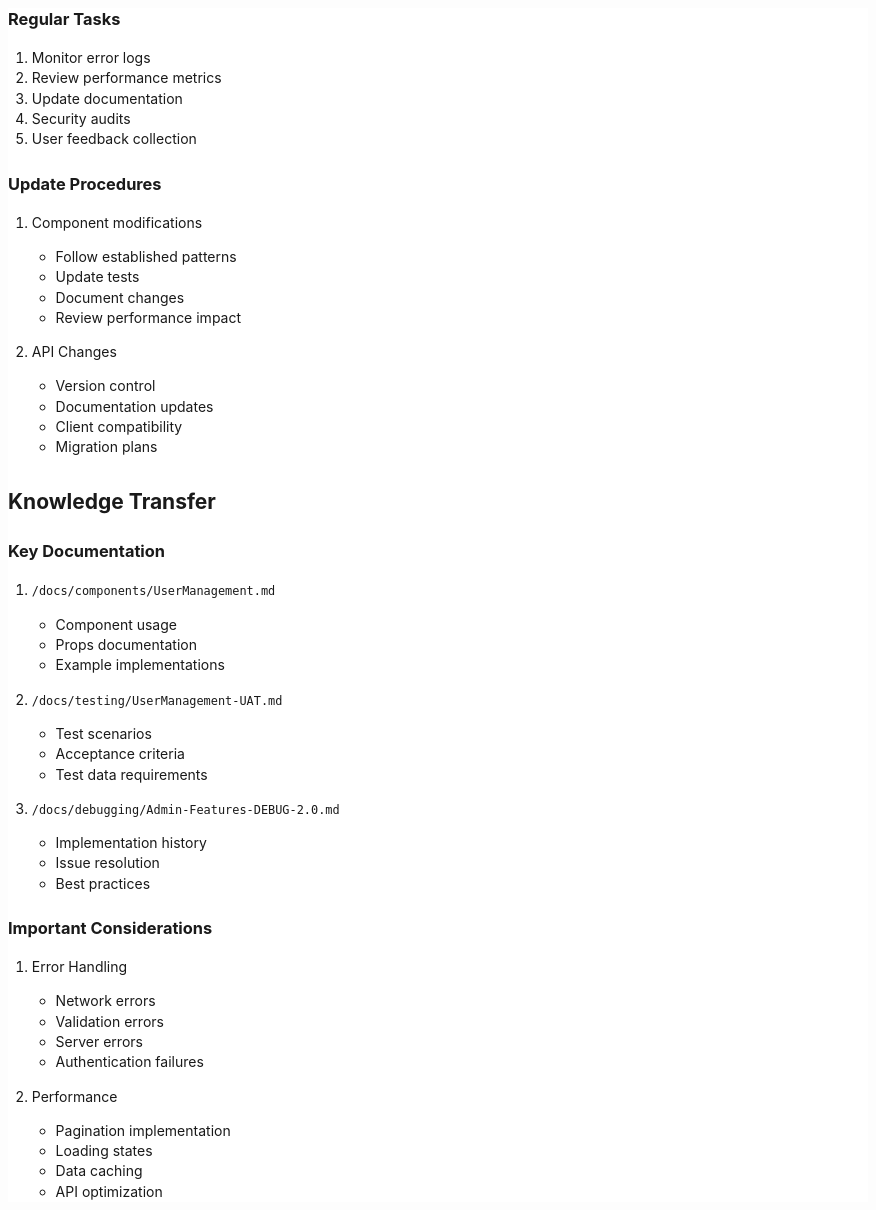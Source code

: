### Regular Tasks
1. Monitor error logs
2. Review performance metrics
3. Update documentation
4. Security audits
5. User feedback collection

### Update Procedures
1. Component modifications
   - Follow established patterns
   - Update tests
   - Document changes
   - Review performance impact

2. API Changes
   - Version control
   - Documentation updates
   - Client compatibility
   - Migration plans

## Knowledge Transfer

### Key Documentation
1. `/docs/components/UserManagement.md`
   - Component usage
   - Props documentation
   - Example implementations

2. `/docs/testing/UserManagement-UAT.md`
   - Test scenarios
   - Acceptance criteria
   - Test data requirements

3. `/docs/debugging/Admin-Features-DEBUG-2.0.md`
   - Implementation history
   - Issue resolution
   - Best practices

### Important Considerations
1. Error Handling
   - Network errors
   - Validation errors
   - Server errors
   - Authentication failures

2. Performance
   - Pagination implementation
   - Loading states
   - Data caching
   - API optimization
